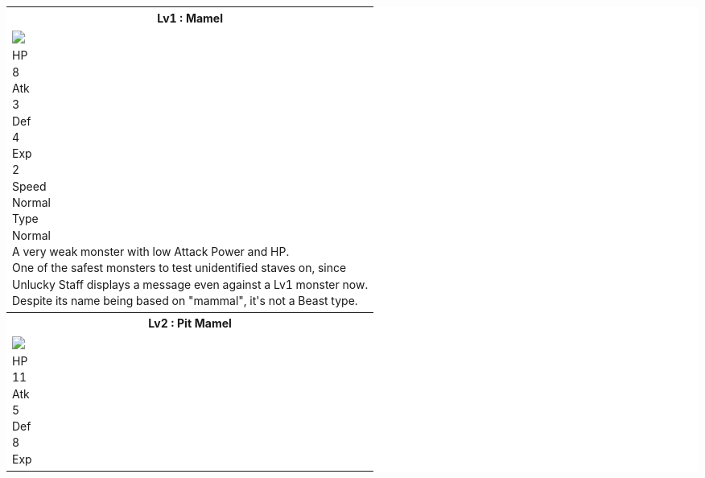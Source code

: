 <table class="monsterPageTable">
  <tbody>
    <tr>
      <th>
        <div class="monsterPageFlex">
          <div>Lv1 : Mamel</div>
        </div>
      </th>
    </tr>
    <tr>
      <td>
        <div class="monsterPageFlex monster_table">
          <div>
            <img src="../images/monsters/1-1.png"/>
          </div>
          <div>
            <div class="monsterPageFlex monster_stats">
              <div>HP</div>
              <div>8</div>
              <div>Atk</div>
              <div>3</div>
              <div>Def</div>
              <div>4</div>
              <div>Exp</div>
              <div>2</div>
            </div>
            <div class="monsterPageFlex monster_stats">
              <div>Speed</div>
              <div>Normal</div>
              <div>Type</div>
              <div>Normal</div>
            </div>
            <div class="monster_text">A very weak monster with low Attack Power and HP.</div>
            <div class="monster_notes">One of the safest monsters to test unidentified staves on, since<br/>Unlucky Staff displays a message even against a Lv1 monster now.<br/>Despite its name being based on "mammal", it's not a Beast type.</div>
          </div>
        </div>
      </td>
    </tr>
    <tr>
      <th>
        <div class="monsterPageFlex">
          <div>Lv2 : Pit Mamel</div>
        </div>
      </th>
    </tr>
    <tr>
      <td>
        <div class="monsterPageFlex monster_table">
          <div>
            <img src="../images/monsters/1-2.png"/>
          </div>
          <div>
            <div class="monsterPageFlex monster_stats">
              <div>HP</div>
              <div>11</div>
              <div>Atk</div>
              <div>5</div>
              <div>Def</div>
              <div>8</div>
              <div>Exp</div>